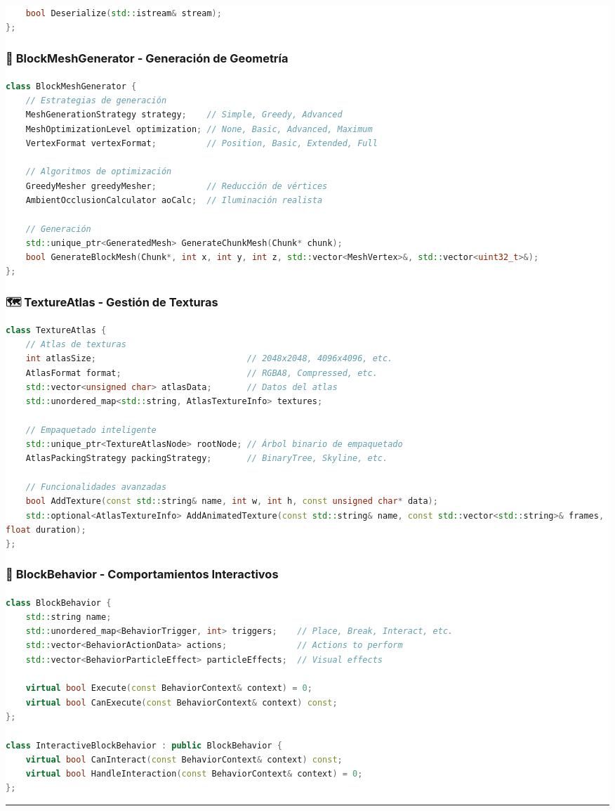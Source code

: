 ```cpp
    bool Deserialize(std::istream& stream);
};
```

### 🎨 **BlockMeshGenerator - Generación de Geometría**
```cpp
class BlockMeshGenerator {
    // Estrategias de generación
    MeshGenerationStrategy strategy;    // Simple, Greedy, Advanced
    MeshOptimizationLevel optimization; // None, Basic, Advanced, Maximum
    VertexFormat vertexFormat;          // Position, Basic, Extended, Full

    // Algoritmos de optimización
    GreedyMesher greedyMesher;          // Reducción de vértices
    AmbientOcclusionCalculator aoCalc;  // Iluminación realista

    // Generación
    std::unique_ptr<GeneratedMesh> GenerateChunkMesh(Chunk* chunk);
    bool GenerateBlockMesh(Chunk*, int x, int y, int z, std::vector<MeshVertex>&, std::vector<uint32_t>&);
};
```

### 🗺️ **TextureAtlas - Gestión de Texturas**
```cpp
class TextureAtlas {
    // Atlas de texturas
    int atlasSize;                              // 2048x2048, 4096x4096, etc.
    AtlasFormat format;                         // RGBA8, Compressed, etc.
    std::vector<unsigned char> atlasData;       // Datos del atlas
    std::unordered_map<std::string, AtlasTextureInfo> textures;

    // Empaquetado inteligente
    std::unique_ptr<TextureAtlasNode> rootNode; // Árbol binario de empaquetado
    AtlasPackingStrategy packingStrategy;       // BinaryTree, Skyline, etc.

    // Funcionalidades avanzadas
    bool AddTexture(const std::string& name, int w, int h, const unsigned char* data);
    std::optional<AtlasTextureInfo> AddAnimatedTexture(const std::string& name, const std::vector<std::string>& frames, float duration);
};
```

### 🤖 **BlockBehavior - Comportamientos Interactivos**
```cpp
class BlockBehavior {
    std::string name;
    std::unordered_map<BehaviorTrigger, int> triggers;    // Place, Break, Interact, etc.
    std::vector<BehaviorActionData> actions;              // Actions to perform
    std::vector<BehaviorParticleEffect> particleEffects;  // Visual effects

    virtual bool Execute(const BehaviorContext& context) = 0;
    virtual bool CanExecute(const BehaviorContext& context) const;
};

class InteractiveBlockBehavior : public BlockBehavior {
    virtual bool CanInteract(const BehaviorContext& context) const;
    virtual bool HandleInteraction(const BehaviorContext& context) = 0;
};
```

---